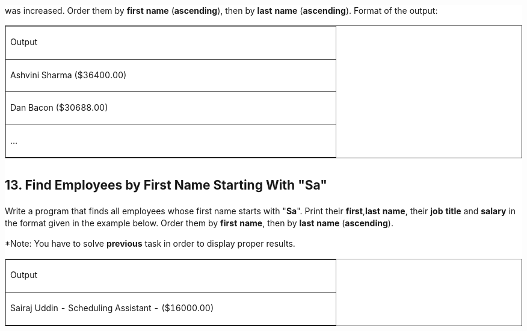 was increased. Order them by <strong>first</strong> <strong>name</strong> (<strong>ascending</strong>), then by <strong>last</strong>    <strong>name</strong> (<strong>ascending</strong>). Format of the output:
</p>
<table border="1" cellspacing="0" cellpadding="0" width="0">
    <tbody>
        <tr>
            <td width="534" valign="top">
                <p>
                    Output
                </p>
            </td>
        </tr>
        <tr>
            <td width="534" valign="top">
                <p>
                    Ashvini Sharma ($36400.00)
                </p>
            </td>
        </tr>
        <tr>
            <td width="534" valign="top">
                <p>
                    Dan Bacon ($30688.00)
                </p>
            </td>
        </tr>
        <tr>
            <td width="534" valign="top">
                <p>
                    …
                </p>
            </td>
        </tr>
    </tbody>
</table>
<h2>
    13. Find Employees by First Name Starting With "Sa"
</h2>
<p>
Write a program that finds all employees whose first name starts with "<strong>Sa</strong>". Print their <strong>first</strong>,<strong>last</strong> <strong>name</strong>, their <strong>job</strong>    <strong>title</strong> and <strong>salary</strong> in the format given in
the example below. Order them by <strong>first</strong>    <strong>name</strong>, then by <strong>last</strong> <strong>name</strong>
    (<strong>ascending</strong>).
</p>
<p>
    *Note: You have to solve <strong>previous</strong> task in order to display
    proper results.
</p>
<table border="1" cellspacing="0" cellpadding="0" width="0">
    <tbody>
        <tr>
            <td width="534" valign="top">
                <p>
                    Output
                </p>
            </td>
        </tr>
        <tr>
            <td width="534" valign="top">
                <p>
                    Sairaj Uddin - Scheduling Assistant - ($16000.00)